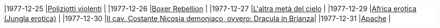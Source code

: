 |1977-12-25         |[Poliziotti violenti](https://www.imdb.com/title/tt0075085/)                     |
|1977-12-26         |[Boxer Rebellion](https://www.imdb.com/title/tt0075031/)                         |
|1977-12-27         |[L'altra metà del cielo](https://www.imdb.com/title/tt0075665/)                  |
|1977-12-29         |[Africa erotica (Jungla erotica)](https://www.imdb.com/title/tt0189634/)         |
|1977-12-30         |[Il cav. Costante Nicosia demoniaco, ovvero: Dracula in Brianza](https://www.imdb.com/title/tt0072771/)|
|1977-12-31         |[Apache](https://www.imdb.com/title/tt0068429/)                                  |
